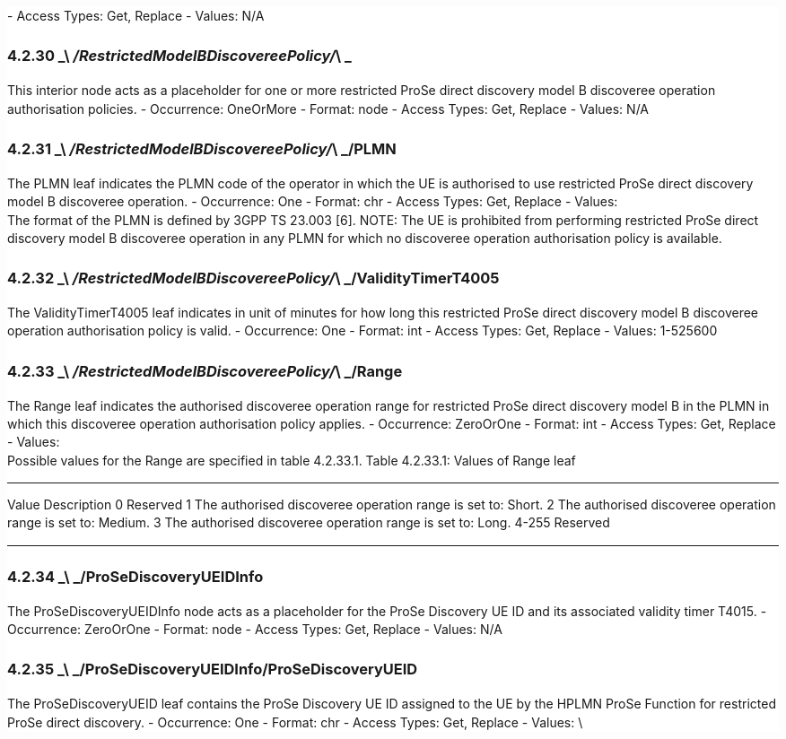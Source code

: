 \- Access Types: Get, Replace
\- Values: N/A
### 4.2.30 _\ _/RestrictedModelBDiscovereePolicy/_\ _
This interior node acts as a placeholder for one or more restricted ProSe
direct discovery model B discoveree operation authorisation policies.
\- Occurrence: OneOrMore
\- Format: node
\- Access Types: Get, Replace
\- Values: N/A
### 4.2.31 _\ _/RestrictedModelBDiscovereePolicy/_\ _/PLMN
The PLMN leaf indicates the PLMN code of the operator in which the UE is
authorised to use restricted ProSe direct discovery model B discoveree
operation.
\- Occurrence: One
\- Format: chr
\- Access Types: Get, Replace
\- Values: \
The format of the PLMN is defined by 3GPP TS 23.003 [6].
NOTE: The UE is prohibited from performing restricted ProSe direct discovery
model B discoveree operation in any PLMN for which no discoveree operation
authorisation policy is available.
### 4.2.32 _\ _/RestrictedModelBDiscovereePolicy/_\ _/ValidityTimerT4005
The ValidityTimerT4005 leaf indicates in unit of minutes for how long this
restricted ProSe direct discovery model B discoveree operation authorisation
policy is valid.
\- Occurrence: One
\- Format: int
\- Access Types: Get, Replace
\- Values: 1-525600
### 4.2.33 _\ _/RestrictedModelBDiscovereePolicy/_\ _/Range
The Range leaf indicates the authorised discoveree operation range for
restricted ProSe direct discovery model B in the PLMN in which this discoveree
operation authorisation policy applies.
\- Occurrence: ZeroOrOne
\- Format: int
\- Access Types: Get, Replace
\- Values: \
Possible values for the Range are specified in table 4.2.33.1.
Table 4.2.33.1: Values of Range leaf
* * *
Value Description 0 Reserved 1 The authorised discoveree operation range is
set to: Short. 2 The authorised discoveree operation range is set to: Medium.
3 The authorised discoveree operation range is set to: Long. 4-255 Reserved
* * *
### 4.2.34 _\ _/ProSeDiscoveryUEIDInfo
The ProSeDiscoveryUEIDInfo node acts as a placeholder for the ProSe Discovery
UE ID and its associated validity timer T4015.
\- Occurrence: ZeroOrOne
\- Format: node
\- Access Types: Get, Replace
\- Values: N/A
### 4.2.35 _\ _/ProSeDiscoveryUEIDInfo/ProSeDiscoveryUEID
The ProSeDiscoveryUEID leaf contains the ProSe Discovery UE ID assigned to the
UE by the HPLMN ProSe Function for restricted ProSe direct discovery.
\- Occurrence: One
\- Format: chr
\- Access Types: Get, Replace
\- Values: \